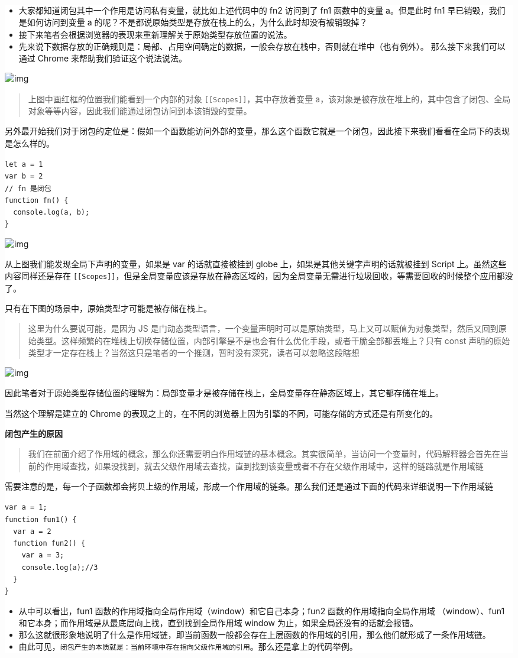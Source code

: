 - 大家都知道闭包其中一个作用是访问私有变量，就比如上述代码中的 fn2 访问到了 fn1 函数中的变量 a。但是此时 fn1 早已销毁，我们是如何访问到变量 a 的呢？不是都说原始类型是存放在栈上的么，为什么此时却没有被销毁掉？
- 接下来笔者会根据浏览器的表现来重新理解关于原始类型存放位置的说法。
- 先来说下数据存放的正确规则是：局部、占用空间确定的数据，一般会存放在栈中，否则就在堆中（也有例外）。 那么接下来我们可以通过 Chrome 来帮助我们验证这个说法说法。

![img](https://interview.html5.wiki/image/20210620/231552.png)

> 上图中画红框的位置我们能看到一个内部的对象 `[[Scopes]]`，其中存放着变量 a，该对象是被存放在堆上的，其中包含了闭包、全局对象等等内容，因此我们能通过闭包访问到本该销毁的变量。

另外最开始我们对于闭包的定位是：假如一个函数能访问外部的变量，那么这个函数它就是一个闭包，因此接下来我们看看在全局下的表现是怎么样的。

```text
let a = 1
var b = 2
// fn 是闭包
function fn() {
  console.log(a, b);
} 
```

![img](https://interview.html5.wiki/image/20210620/231559.png)

从上图我们能发现全局下声明的变量，如果是 var 的话就直接被挂到 globe 上，如果是其他关键字声明的话就被挂到 Script 上。虽然这些内容同样还是存在 `[[Scopes]]`，但是全局变量应该是存放在静态区域的，因为全局变量无需进行垃圾回收，等需要回收的时候整个应用都没了。

只有在下图的场景中，原始类型才可能是被存储在栈上。

> 这里为什么要说可能，是因为 JS 是门动态类型语言，一个变量声明时可以是原始类型，马上又可以赋值为对象类型，然后又回到原始类型。这样频繁的在堆栈上切换存储位置，内部引擎是不是也会有什么优化手段，或者干脆全部都丢堆上？只有 const 声明的原始类型才一定存在栈上？当然这只是笔者的一个推测，暂时没有深究，读者可以忽略这段瞎想

![img](https://interview.html5.wiki/image/20210620/231609.png)

因此笔者对于原始类型存储位置的理解为：局部变量才是被存储在栈上，全局变量存在静态区域上，其它都存储在堆上。

当然这个理解是建立的 Chrome 的表现之上的，在不同的浏览器上因为引擎的不同，可能存储的方式还是有所变化的。

**闭包产生的原因**

> 我们在前面介绍了作用域的概念，那么你还需要明白作用域链的基本概念。其实很简单，当访问一个变量时，代码解释器会首先在当前的作用域查找，如果没找到，就去父级作用域去查找，直到找到该变量或者不存在父级作用域中，这样的链路就是作用域链

需要注意的是，每一个子函数都会拷贝上级的作用域，形成一个作用域的链条。那么我们还是通过下面的代码来详细说明一下作用域链

```text
var a = 1;
function fun1() {
  var a = 2
  function fun2() {
    var a = 3;
    console.log(a);//3
  }
} 
```

- 从中可以看出，fun1 函数的作用域指向全局作用域（window）和它自己本身；fun2 函数的作用域指向全局作用域 （window）、fun1 和它本身；而作用域是从最底层向上找，直到找到全局作用域 window 为止，如果全局还没有的话就会报错。
- 那么这就很形象地说明了什么是作用域链，即当前函数一般都会存在上层函数的作用域的引用，那么他们就形成了一条作用域链。
- 由此可见，`闭包产生的本质就是：当前环境中存在指向父级作用域的引用`。那么还是拿上的代码举例。
